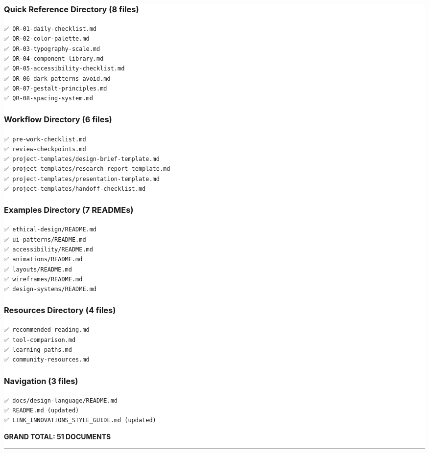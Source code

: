 ### Quick Reference Directory (8 files)

```
✅ QR-01-daily-checklist.md
✅ QR-02-color-palette.md
✅ QR-03-typography-scale.md
✅ QR-04-component-library.md
✅ QR-05-accessibility-checklist.md
✅ QR-06-dark-patterns-avoid.md
✅ QR-07-gestalt-principles.md
✅ QR-08-spacing-system.md
```

### Workflow Directory (6 files)

```
✅ pre-work-checklist.md
✅ review-checkpoints.md
✅ project-templates/design-brief-template.md
✅ project-templates/research-report-template.md
✅ project-templates/presentation-template.md
✅ project-templates/handoff-checklist.md
```

### Examples Directory (7 READMEs)

```
✅ ethical-design/README.md
✅ ui-patterns/README.md
✅ accessibility/README.md
✅ animations/README.md
✅ layouts/README.md
✅ wireframes/README.md
✅ design-systems/README.md
```

### Resources Directory (4 files)

```
✅ recommended-reading.md
✅ tool-comparison.md
✅ learning-paths.md
✅ community-resources.md
```

### Navigation (3 files)

```
✅ docs/design-language/README.md
✅ README.md (updated)
✅ LINK_INNOVATIONS_STYLE_GUIDE.md (updated)
```

**GRAND TOTAL: 51 DOCUMENTS**

---